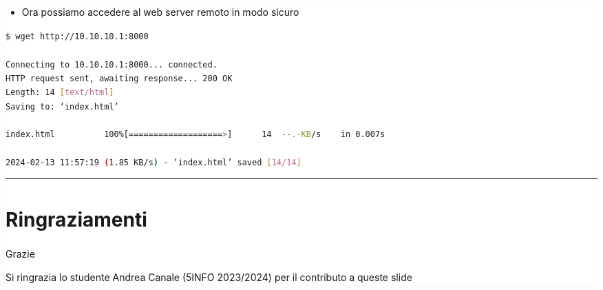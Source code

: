 - Ora possiamo accedere al web server remoto in modo sicuro

```bash
$ wget http://10.10.10.1:8000

Connecting to 10.10.10.1:8000... connected.
HTTP request sent, awaiting response... 200 OK
Length: 14 [text/html]
Saving to: ‘index.html’

index.html          100%[===================>]      14  --.-KB/s    in 0.007s  

2024-02-13 11:57:19 (1.85 KB/s) - ‘index.html’ saved [14/14]

```


---

# Ringraziamenti

Grazie

Si ringrazia lo studente Andrea Canale (5INFO 2023/2024) per il contributo a queste slide